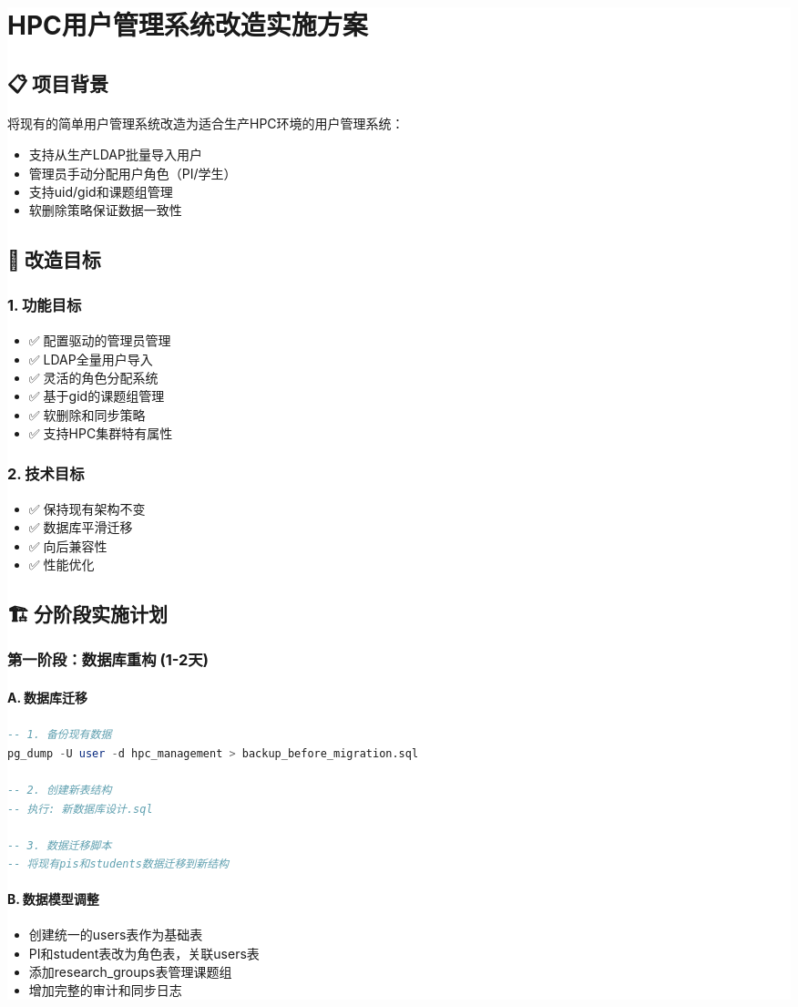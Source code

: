 # HPC用户管理系统改造实施方案

## 📋 项目背景

将现有的简单用户管理系统改造为适合生产HPC环境的用户管理系统：
- 支持从生产LDAP批量导入用户
- 管理员手动分配用户角色（PI/学生）
- 支持uid/gid和课题组管理
- 软删除策略保证数据一致性

## 🎯 改造目标

### 1. **功能目标**
- ✅ 配置驱动的管理员管理
- ✅ LDAP全量用户导入
- ✅ 灵活的角色分配系统
- ✅ 基于gid的课题组管理
- ✅ 软删除和同步策略
- ✅ 支持HPC集群特有属性

### 2. **技术目标**
- ✅ 保持现有架构不变
- ✅ 数据库平滑迁移
- ✅ 向后兼容性
- ✅ 性能优化

## 🏗️ 分阶段实施计划

### 第一阶段：数据库重构 (1-2天)

#### A. 数据库迁移
```sql
-- 1. 备份现有数据
pg_dump -U user -d hpc_management > backup_before_migration.sql

-- 2. 创建新表结构
-- 执行: 新数据库设计.sql

-- 3. 数据迁移脚本
-- 将现有pis和students数据迁移到新结构
```

#### B. 数据模型调整
- 创建统一的users表作为基础表
- PI和student表改为角色表，关联users表
- 添加research_groups表管理课题组
- 增加完整的审计和同步日志

